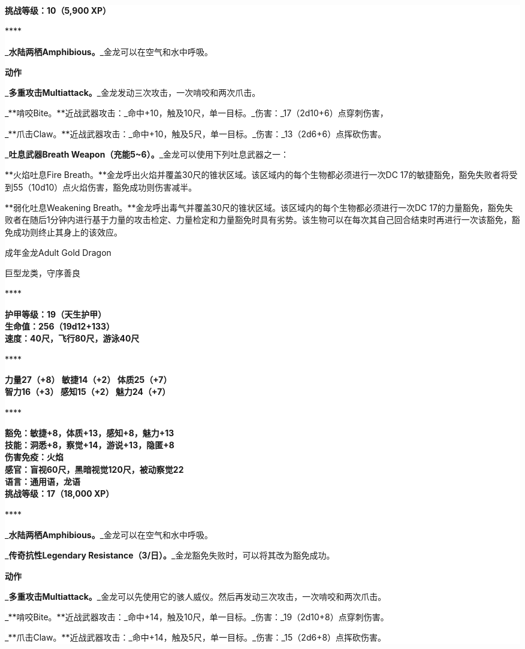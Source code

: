 **挑战等级：10（5,900 XP）**

&#x20;****&#x20;

&#x20; _**水陆两栖Amphibious。**_金龙可以在空气和水中呼吸。

**动作**

&#x20; _**多重攻击Multiattack。**_金龙发动三次攻击，一次啃咬和两次爪击。

&#x20; _**啃咬Bite。**近战武器攻击：_命中+10，触及10尺，单一目标。_伤害：_17（2d10+6）点穿刺伤害，

&#x20; _**爪击Claw。**近战武器攻击：_命中+10，触及5尺，单一目标。_伤害：_13（2d6+6）点挥砍伤害。

&#x20; _**吐息武器Breath Weapon（充能5\~6）。**_金龙可以使用下列吐息武器之一：

**火焰吐息Fire Breath。**金龙呼出火焰并覆盖30尺的锥状区域。该区域内的每个生物都必须进行一次DC 17的敏捷豁免，豁免失败者将受到55（10d10）点火焰伤害，豁免成功则伤害减半。

**弱化吐息Weakening Breath。**金龙呼出毒气并覆盖30尺的锥状区域。该区域内的每个生物都必须进行一次DC 17的力量豁免，豁免失败者在随后1分钟内进行基于力量的攻击检定、力量检定和力量豁免时具有劣势。该生物可以在每次其自己回合结束时再进行一次该豁免，豁免成功则终止其身上的该效应。

&#x20;

&#x20;

成年金龙Adult Gold Dragon

巨型龙类，守序善良

&#x20;****&#x20;

**护甲等级：19（天生护甲）**\
**生命值：256（19d12+133）**\
**速度：40尺，飞行80尺，游泳40尺**

&#x20;****&#x20;

**力量27（+8）     敏捷14（+2）     体质25（+7）**\
**智力16（+3）     感知15（+2）     魅力24（+7）**

&#x20;****&#x20;

**豁免：敏捷+8，体质+13，感知+8，魅力+13**\
**技能：洞悉+8，察觉+14，游说+13，隐匿+8**\
**伤害免疫：火焰**\
**感官：盲视60尺，黑暗视觉120尺，被动察觉22**\
**语言：通用语，龙语**\
**挑战等级：17（18,000 XP）**

&#x20;****&#x20;

&#x20; _**水陆两栖Amphibious。**_金龙可以在空气和水中呼吸。

&#x20; _**传奇抗性Legendary Resistance（3/日）。**_金龙豁免失败时，可以将其改为豁免成功。

**动作**

&#x20; _**多重攻击Multiattack。**_金龙可以先使用它的骇人威仪。然后再发动三次攻击，一次啃咬和两次爪击。

&#x20; _**啃咬Bite。**近战武器攻击：_命中+14，触及10尺，单一目标。_伤害：_19（2d10+8）点穿刺伤害。

&#x20; _**爪击Claw。**近战武器攻击：_命中+14，触及5尺，单一目标。_伤害：_15（2d6+8）点挥砍伤害。
